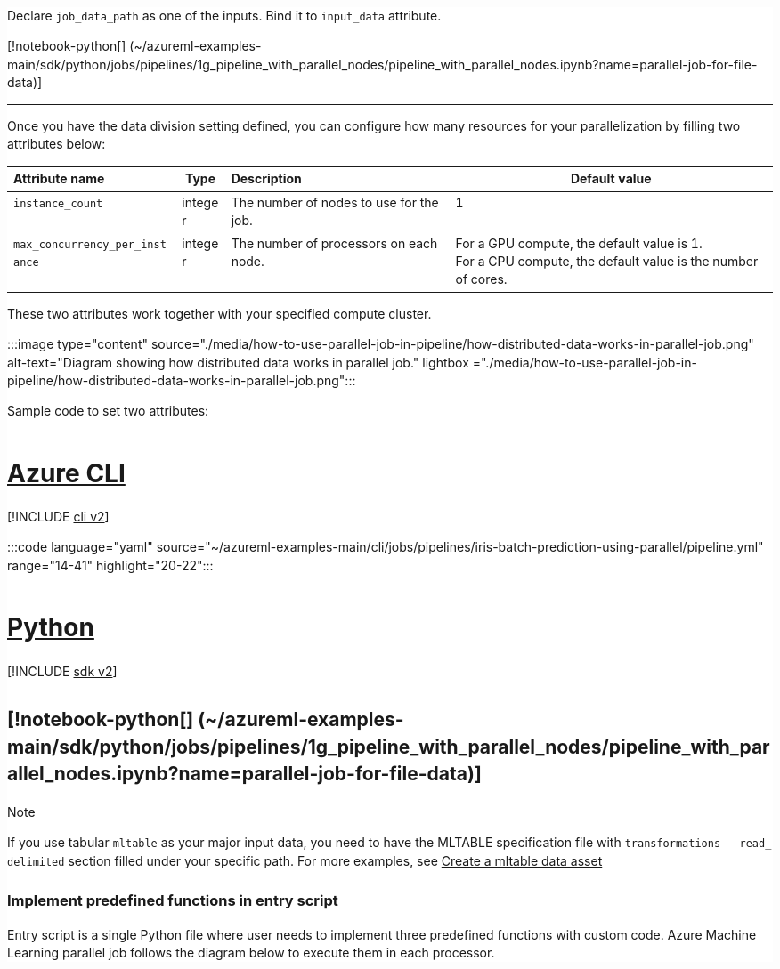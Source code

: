 Declare `job_data_path` as one of the inputs. Bind it to `input_data` attribute.

[!notebook-python[] (~/azureml-examples-main/sdk/python/jobs/pipelines/1g_pipeline_with_parallel_nodes/pipeline_with_parallel_nodes.ipynb?name=parallel-job-for-file-data)]

---

Once you have the data division setting defined, you can configure how many resources for your parallelization by filling two attributes below:

| Attribute name | Type | Description | Default value |
|:-|--|:-|--|
| `instance_count` | integer | The number of nodes to use for the job. | 1 |
| `max_concurrency_per_instance` | integer | The number of processors on each node. | For a GPU compute, the default value is 1.<br> For a CPU compute, the default value is the number of cores. |

These two attributes work together with your specified compute cluster.

:::image type="content" source="./media/how-to-use-parallel-job-in-pipeline/how-distributed-data-works-in-parallel-job.png" alt-text="Diagram showing how distributed data works in parallel job." lightbox ="./media/how-to-use-parallel-job-in-pipeline/how-distributed-data-works-in-parallel-job.png":::

Sample code to set two attributes:

# [Azure CLI](#tab/cliv2)

[!INCLUDE [cli v2](includes/machine-learning-cli-v2.md)]

:::code language="yaml" source="~/azureml-examples-main/cli/jobs/pipelines/iris-batch-prediction-using-parallel/pipeline.yml" range="14-41" highlight="20-22":::


# [Python](#tab/python)

[!INCLUDE [sdk v2](includes/machine-learning-sdk-v2.md)]

[!notebook-python[] (~/azureml-examples-main/sdk/python/jobs/pipelines/1g_pipeline_with_parallel_nodes/pipeline_with_parallel_nodes.ipynb?name=parallel-job-for-file-data)]
---

> [!NOTE]
> If you use tabular `mltable` as your major input data, you need to have the MLTABLE specification file with `transformations - read_delimited` section filled under your specific path. For more examples, see [Create a mltable data asset](how-to-create-register-data-assets.md#create-a-mltable-data-asset)

### Implement predefined functions in entry script

Entry script is a single Python file where user needs to implement three predefined functions with custom code. Azure Machine Learning parallel job follows the diagram below to execute them in each processor.
